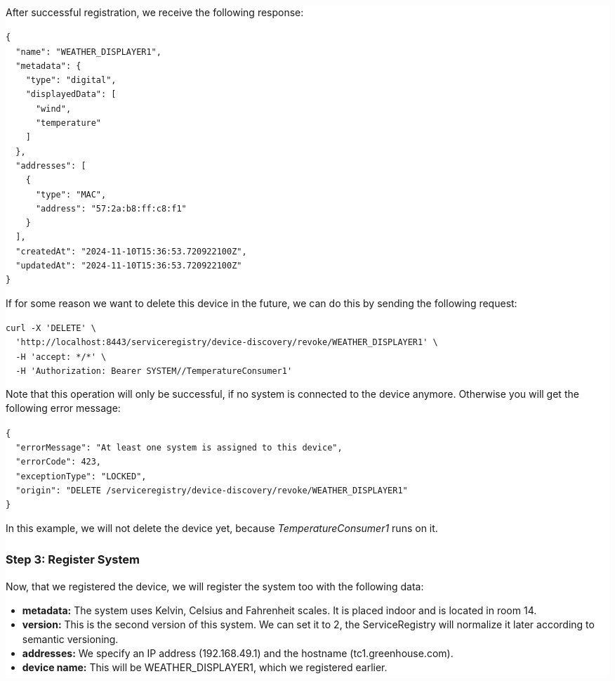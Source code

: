 After successful registration, we receive the following response:

~~~
{
  "name": "WEATHER_DISPLAYER1",
  "metadata": {
    "type": "digital",
    "displayedData": [
	  "wind",
	  "temperature" 
	]
  },
  "addresses": [
    {
      "type": "MAC",
      "address": "57:2a:b8:ff:c8:f1"
    }
  ],
  "createdAt": "2024-11-10T15:36:53.720922100Z",
  "updatedAt": "2024-11-10T15:36:53.720922100Z"
}
~~~

If for some reason we want to delete this device in the future, we can do this by sending the following request:
~~~
curl -X 'DELETE' \
  'http://localhost:8443/serviceregistry/device-discovery/revoke/WEATHER_DISPLAYER1' \
  -H 'accept: */*' \
  -H 'Authorization: Bearer SYSTEM//TemperatureConsumer1'
~~~

Note that this operation will only be successful, if no system is connected to the device anymore. Otherwise you will get the following error message:
~~~
{
  "errorMessage": "At least one system is assigned to this device",
  "errorCode": 423,
  "exceptionType": "LOCKED",
  "origin": "DELETE /serviceregistry/device-discovery/revoke/WEATHER_DISPLAYER1"
}
~~~

In this example, we will not delete the device yet, because _TemperatureConsumer1_ runs on it.

### Step 3: Register System

Now, that we registered the device, we will register the system too with the following data:

- **metadata:** The system uses Kelvin, Celsius and Fahrenheit scales. It is placed indoor and is located in room 14. 
- **version:** This is the second version of this system. We can set it to 2, the ServiceRegistry will normalize it later according to semantic versioning.
- **addresses:** We specify an IP address (192.168.49.1) and the hostname (tc1.greenhouse.com).
- **device name:** This will be WEATHER_DISPLAYER1, which we registered earlier.
